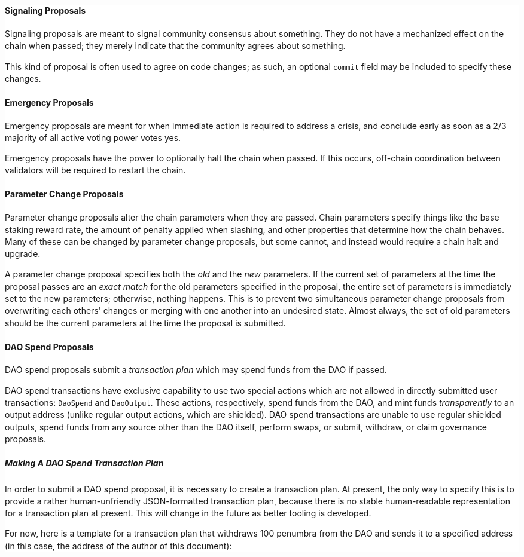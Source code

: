 #### Signaling Proposals

Signaling proposals are meant to signal community consensus about something. They do not have a
mechanized effect on the chain when passed; they merely indicate that the community agrees about
something.

This kind of proposal is often used to agree on code changes; as such, an optional `commit` field
may be included to specify these changes.

#### Emergency Proposals

Emergency proposals are meant for when immediate action is required to address a crisis, and
conclude early as soon as a 2/3 majority of all active voting power votes yes.

Emergency proposals have the power to optionally halt the chain when passed. If this occurs,
off-chain coordination between validators will be required to restart the chain.

#### Parameter Change Proposals

Parameter change proposals alter the chain parameters when they are passed. Chain parameters specify
things like the base staking reward rate, the amount of penalty applied when slashing, and other
properties that determine how the chain behaves. Many of these can be changed by parameter change
proposals, but some cannot, and instead would require a chain halt and upgrade.

A parameter change proposal specifies both the _old_ and the _new_ parameters. If the current set of
parameters at the time the proposal passes are an _exact match_ for the old parameters specified in
the proposal, the entire set of parameters is immediately set to the new parameters; otherwise,
nothing happens. This is to prevent two simultaneous parameter change proposals from overwriting
each others' changes or merging with one another into an undesired state. Almost always, the set of
old parameters should be the current parameters at the time the proposal is submitted.

#### DAO Spend Proposals

DAO spend proposals submit a _transaction plan_ which may spend funds from the DAO if passed.

DAO spend transactions have exclusive capability to use two special actions which are not allowed in
directly submitted user transactions: `DaoSpend` and `DaoOutput`. These actions, respectively, spend
funds from the DAO, and mint funds _transparently_ to an output address (unlike regular output
actions, which are shielded). DAO spend transactions are unable to use regular shielded outputs,
spend funds from any source other than the DAO itself, perform swaps, or submit, withdraw, or claim
governance proposals.

##### Making A DAO Spend Transaction Plan

In order to submit a DAO spend proposal, it is necessary to create a transaction plan. At present,
the only way to specify this is to provide a rather human-unfriendly JSON-formatted transaction
plan, because there is no stable human-readable representation for a transaction plan at present.
This will change in the future as better tooling is developed.

For now, here is a template for a transaction plan that withdraws 100 penumbra from the DAO and
sends it to a specified address (in this case, the address of the author of this document):
